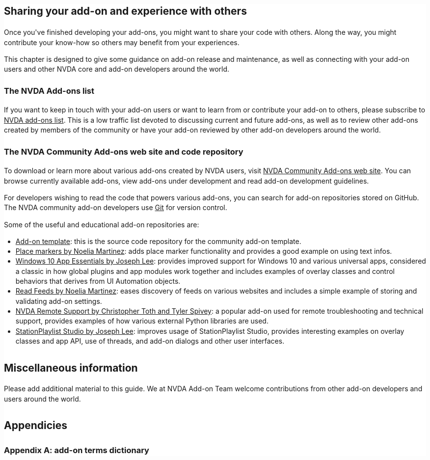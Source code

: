 ## Sharing your add-on and experience with others

Once you've finished developing your add-ons, you might want to share your code with others. Along the way, you might contribute your know-how so others may benefit from your experiences.

This chapter is designed to give some guidance on add-on release and maintenance, as well as connecting with your add-on users and other NVDA core and add-on developers around the world.

### The NVDA Add-ons list

If you want to keep in touch with your add-on users or want to learn from or contribute your add-on to others, please subscribe to [NVDA add-ons list][4]. This is a low traffic list devoted to discussing current and future add-ons, as well as to review other add-ons created by members of the community or have your add-on reviewed by other add-on developers around the world.

### The NVDA Community Add-ons web site and code repository

To download or learn more about various add-ons created by NVDA users, visit [NVDA Community Add-ons web site][5]. You can browse currently available add-ons, view add-ons under development and read add-on development guidelines.

For developers wishing to read the code that powers various add-ons, you can search for add-on repositories stored on GitHub. The NVDA community add-on developers use [Git][6] for version control.

Some of the useful and educational add-on repositories are:

* [Add-on template](https://github.com/nvdaaddons/addonTemplate): this is the source code repository for the community add-on template.
* [Place markers by Noelia Martinez](https://github.com/nvdaes/placeMarkers): adds place marker functionality and provides a good example on using text infos.
* [Windows 10 App Essentials by Joseph Lee](https://github.com/josephsl/wintenApps): provides improved support for Windows 10 and various universal apps, considered a classic in how global plugins and app modules work together and includes examples of overlay classes and control behaviors that derives from UI Automation objects.
* [Read Feeds by Noelia Martinez](https://github.com/nvdaes/readFeeds): eases discovery of feeds on various websites and includes a simple example of storing and validating add-on settings.
* [NVDA Remote Support by Christopher Toth and Tyler Spivey](https://github.com/nvdaremote/nvdaremote): a popular add-on used for remote troubleshooting and technical support, provides examples of how various external Python libraries are used.
* [StationPlaylist Studio by Joseph Lee](https://github.com/josephsl/stationPlaylist): improves usage of StationPlaylist Studio, provides interesting examples on overlay classes and app API, use of threads, and add-on dialogs and other user interfaces.

## Miscellaneous information

Please add additional material to this guide. We at NVDA Add-on Team welcome contributions from other add-on developers and users around the world.

## Appendicies

### Appendix A: add-on terms dictionary


[1]: https://community.nvda-project.org/wiki/Developme
[2]: https://www.nvaccess.org/files/nvda/documentation/developerGuide.html
[3]: https://bitbucket.org/nvdaaddonteam/addontemplate/get/master.zip
[4]: http://www.zlotowicz.pl/nvda/winapi.mdwn
[5]: https://addons.nvda-project.org
[6]: https://www.git-scm.com/josephsl/stationPlaylist